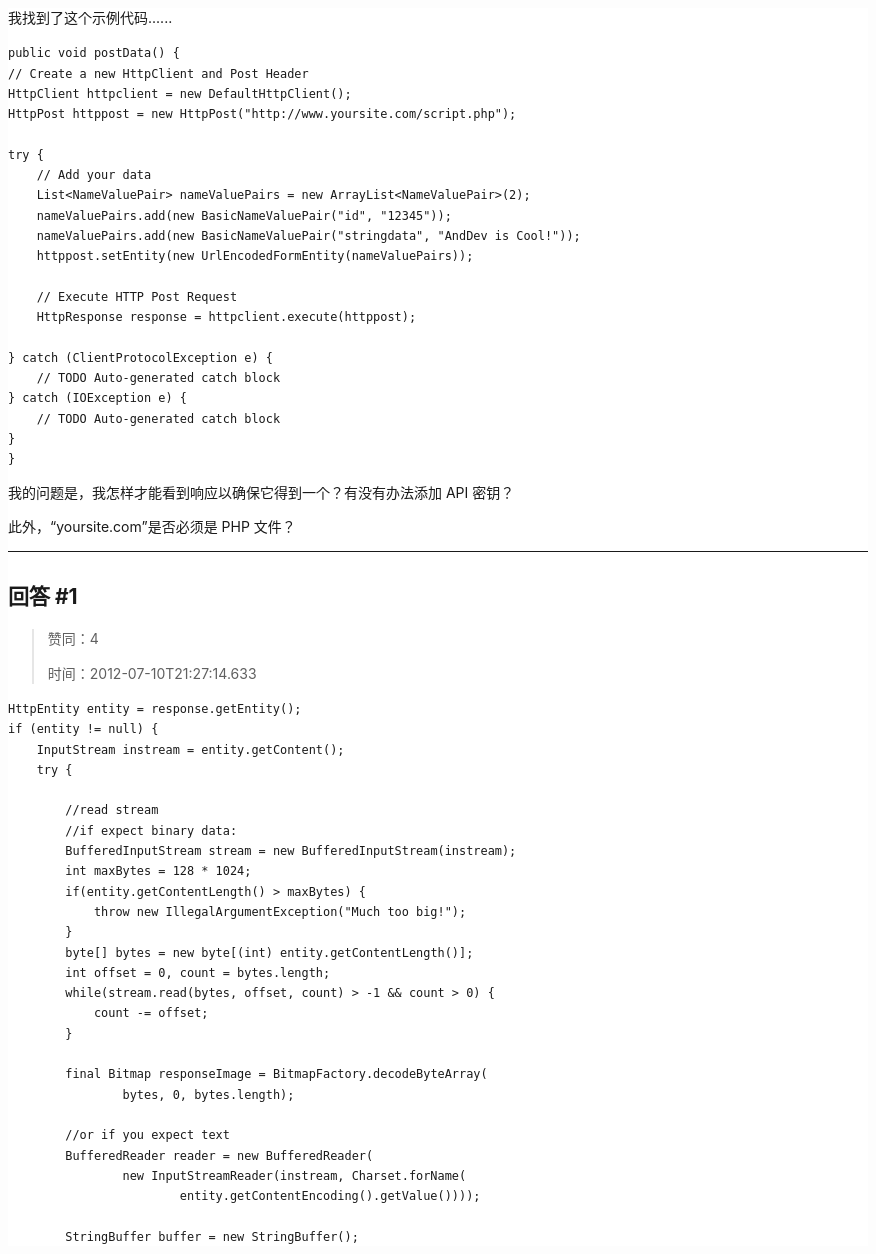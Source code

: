 我找到了这个示例代码......

```
public void postData() {
// Create a new HttpClient and Post Header
HttpClient httpclient = new DefaultHttpClient();
HttpPost httppost = new HttpPost("http://www.yoursite.com/script.php");

try {
    // Add your data
    List<NameValuePair> nameValuePairs = new ArrayList<NameValuePair>(2);
    nameValuePairs.add(new BasicNameValuePair("id", "12345"));
    nameValuePairs.add(new BasicNameValuePair("stringdata", "AndDev is Cool!"));
    httppost.setEntity(new UrlEncodedFormEntity(nameValuePairs));

    // Execute HTTP Post Request
    HttpResponse response = httpclient.execute(httppost);

} catch (ClientProtocolException e) {
    // TODO Auto-generated catch block
} catch (IOException e) {
    // TODO Auto-generated catch block
}
} 
```

我的问题是，我怎样才能看到响应以确保它得到一个？有没有办法添加 API 密钥？

此外，“yoursite.com”是否必须是 PHP 文件？

* * *

## 回答 #1

> 赞同：4
> 
> 时间：2012-07-10T21:27:14.633

```
HttpEntity entity = response.getEntity();
if (entity != null) {
    InputStream instream = entity.getContent();
    try {

        //read stream 
        //if expect binary data:
        BufferedInputStream stream = new BufferedInputStream(instream);
        int maxBytes = 128 * 1024;
        if(entity.getContentLength() > maxBytes) {
            throw new IllegalArgumentException("Much too big!");
        }
        byte[] bytes = new byte[(int) entity.getContentLength()];
        int offset = 0, count = bytes.length;
        while(stream.read(bytes, offset, count) > -1 && count > 0) {
            count -= offset;
        }

        final Bitmap responseImage = BitmapFactory.decodeByteArray(
                bytes, 0, bytes.length);

        //or if you expect text
        BufferedReader reader = new BufferedReader(
                new InputStreamReader(instream, Charset.forName(
                        entity.getContentEncoding().getValue())));

        StringBuffer buffer = new StringBuffer();
```